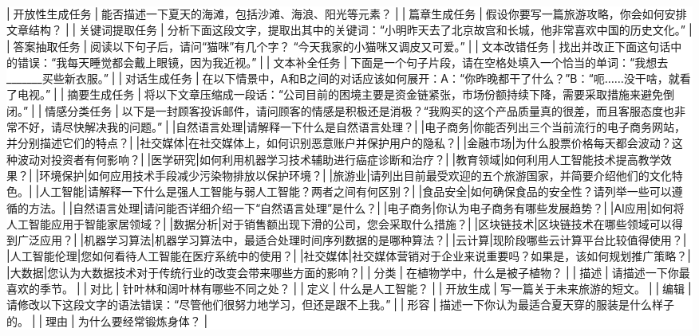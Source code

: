 | 开放性生成任务           | 能否描述一下夏天的海滩，包括沙滩、海浪、阳光等元素？                 |
| 篇章生成任务             | 假设你要写一篇旅游攻略，你会如何安排文章结构？                         |
| 关键词提取任务           | 分析下面这段文字，提取出其中的关键词：“小明昨天去了北京故宫和长城，他非常喜欢中国的历史文化。” |
| 答案抽取任务             | 阅读以下句子后，请问“猫咪”有几个字？ “今天我家的小猫咪又调皮又可爱。” |
| 文本改错任务             | 找出并改正下面这句话中的错误：“我每天睡觉都会戴上眼镜，因为我近视。” |
| 文本补全任务             | 下面是一个句子片段，请在空格处填入一个恰当的单词：“我想去_______买些新衣服。” |
| 对话生成任务             | 在以下情景中，A和B之间的对话应该如何展开：A：“你昨晚都干了什么？”B：“呃……没干啥，就看了电视。” |
| 摘要生成任务             | 将以下文章压缩成一段话：“公司目前的困境主要是资金链紧张，市场份额持续下降，需要采取措施来避免倒闭。” |
| 情感分类任务             | 以下是一封顾客投诉邮件，请问顾客的情感是积极还是消极？“我购买的这个产品质量真的很差，而且客服态度也非常不好，请尽快解决我的问题。” |
|自然语言处理|请解释一下什么是自然语言处理？|
|电子商务|你能否列出三个当前流行的电子商务网站，并分别描述它们的特点？|
|社交媒体|在社交媒体上，如何识别恶意账户并保护用户的隐私？|
|金融市场|为什么股票价格每天都会波动？这种波动对投资者有何影响？|
|医学研究|如何利用机器学习技术辅助进行癌症诊断和治疗？|
|教育领域|如何利用人工智能技术提高教学效果？|
|环境保护|如何应用技术手段减少污染物排放以保护环境？|
|旅游业|请列出目前最受欢迎的五个旅游国家，并简要介绍他们的文化特色。|
|人工智能|请解释一下什么是强人工智能与弱人工智能？两者之间有何区别？|
|食品安全|如何确保食品的安全性？请列举一些可以遵循的方法。|
|自然语言处理|请问能否详细介绍一下“自然语言处理”是什么？|
|电子商务|你认为电子商务有哪些发展趋势？|
|AI应用|如何将人工智能应用于智能家居领域？|
|数据分析|对于销售额出现下滑的公司，您会采取什么措施？|
|区块链技术|区块链技术在哪些领域可以得到广泛应用？|
|机器学习算法|机器学习算法中，最适合处理时间序列数据的是哪种算法？|
|云计算|现阶段哪些云计算平台比较值得使用？|
|人工智能伦理|您如何看待人工智能在医疗系统中的使用？|
|社交媒体|社交媒体营销对于企业来说重要吗？如果是，该如何规划推广策略？|
|大数据|您认为大数据技术对于传统行业的改变会带来哪些方面的影响？|
| 分类 | 在植物学中，什么是被子植物？ |
| 描述 | 请描述一下你最喜欢的季节。 |
| 对比 | 针叶林和阔叶林有哪些不同之处？ |
| 定义 | 什么是人工智能？ |
| 开放生成 | 写一篇关于未来旅游的短文。 |
| 编辑 | 请修改以下这段文字的语法错误：“尽管他们很努力地学习，但还是跟不上我。” |
| 形容 | 描述一下你认为最适合夏天穿的服装是什么样子的。 |
| 理由 | 为什么要经常锻炼身体？ |